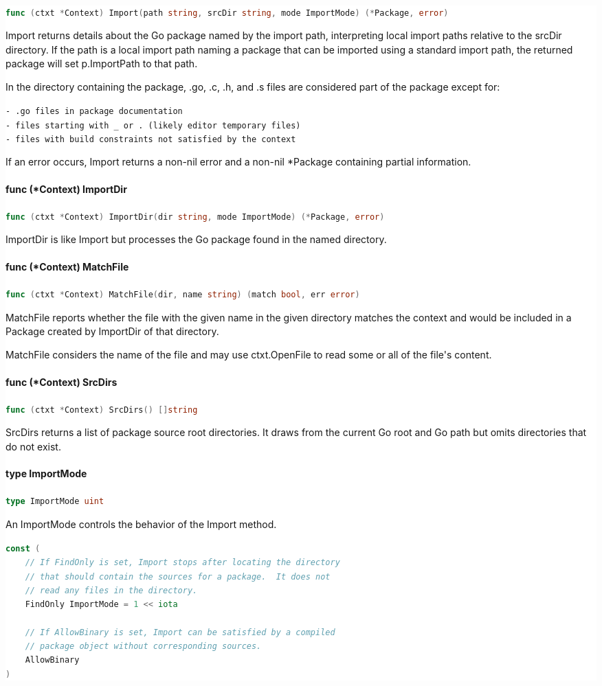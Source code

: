 ```go
func (ctxt *Context) Import(path string, srcDir string, mode ImportMode) (*Package, error)
```
Import returns details about the Go package named by the import path,
interpreting local import paths relative to the srcDir directory. If the path is
a local import path naming a package that can be imported using a standard
import path, the returned package will set p.ImportPath to that path.

In the directory containing the package, .go, .c, .h, and .s files are
considered part of the package except for:

    - .go files in package documentation
    - files starting with _ or . (likely editor temporary files)
    - files with build constraints not satisfied by the context

If an error occurs, Import returns a non-nil error and a non-nil *Package
containing partial information.

#### func (*Context) ImportDir

```go
func (ctxt *Context) ImportDir(dir string, mode ImportMode) (*Package, error)
```
ImportDir is like Import but processes the Go package found in the named
directory.

#### func (*Context) MatchFile

```go
func (ctxt *Context) MatchFile(dir, name string) (match bool, err error)
```
MatchFile reports whether the file with the given name in the given directory
matches the context and would be included in a Package created by ImportDir of
that directory.

MatchFile considers the name of the file and may use ctxt.OpenFile to read some
or all of the file's content.

#### func (*Context) SrcDirs

```go
func (ctxt *Context) SrcDirs() []string
```
SrcDirs returns a list of package source root directories. It draws from the
current Go root and Go path but omits directories that do not exist.

#### type ImportMode

```go
type ImportMode uint
```

An ImportMode controls the behavior of the Import method.

```go
const (
	// If FindOnly is set, Import stops after locating the directory
	// that should contain the sources for a package.  It does not
	// read any files in the directory.
	FindOnly ImportMode = 1 << iota

	// If AllowBinary is set, Import can be satisfied by a compiled
	// package object without corresponding sources.
	AllowBinary
)
```
